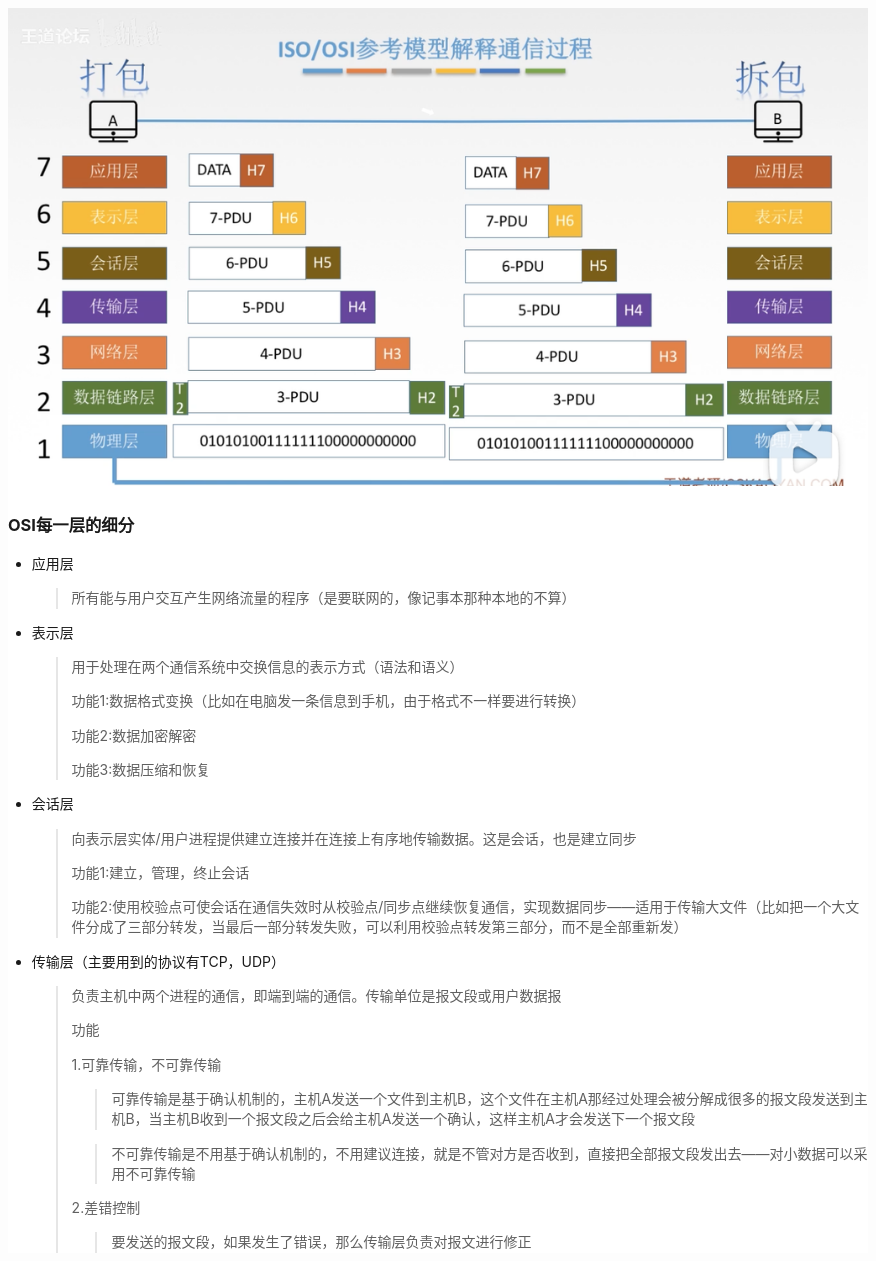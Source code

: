 ![image-20210417192544618](计网笔记一二三章.assets/image-20210417192544618.png)

### OSI每一层的细分

- 应用层

  > 所有能与用户交互产生网络流量的程序（是要联网的，像记事本那种本地的不算）

- 表示层

  > 用于处理在两个通信系统中交换信息的表示方式（语法和语义）
  >
  > 功能1:数据格式变换（比如在电脑发一条信息到手机，由于格式不一样要进行转换）
  >
  > 功能2:数据加密解密
  >
  > 功能3:数据压缩和恢复

- 会话层

  > 向表示层实体/用户进程提供建立连接并在连接上有序地传输数据。这是会话，也是建立同步
  >
  > 功能1:建立，管理，终止会话
  >
  > 功能2:使用校验点可使会话在通信失效时从校验点/同步点继续恢复通信，实现数据同步——适用于传输大文件（比如把一个大文件分成了三部分转发，当最后一部分转发失败，可以利用校验点转发第三部分，而不是全部重新发）

- 传输层（主要用到的协议有TCP，UDP）

  > 负责主机中两个进程的通信，即端到端的通信。传输单位是报文段或用户数据报
  >
  > 功能
  >
  > 1.可靠传输，不可靠传输
  >
  > > 可靠传输是基于确认机制的，主机A发送一个文件到主机B，这个文件在主机A那经过处理会被分解成很多的报文段发送到主机B，当主机B收到一个报文段之后会给主机A发送一个确认，这样主机A才会发送下一个报文段
  >
  > > 不可靠传输是不用基于确认机制的，不用建议连接，就是不管对方是否收到，直接把全部报文段发出去——对小数据可以采用不可靠传输
  >
  > 2.差错控制
  >
  > > 要发送的报文段，如果发生了错误，那么传输层负责对报文进行修正